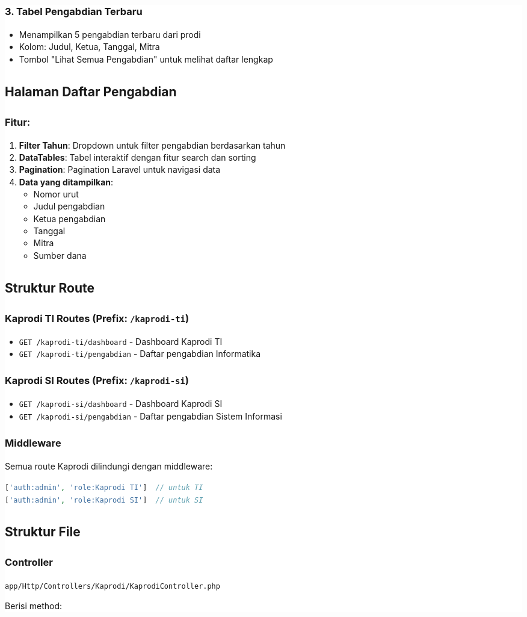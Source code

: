 ### 3. Tabel Pengabdian Terbaru

-   Menampilkan 5 pengabdian terbaru dari prodi
-   Kolom: Judul, Ketua, Tanggal, Mitra
-   Tombol "Lihat Semua Pengabdian" untuk melihat daftar lengkap

## Halaman Daftar Pengabdian

### Fitur:

1. **Filter Tahun**: Dropdown untuk filter pengabdian berdasarkan tahun
2. **DataTables**: Tabel interaktif dengan fitur search dan sorting
3. **Pagination**: Pagination Laravel untuk navigasi data
4. **Data yang ditampilkan**:
    - Nomor urut
    - Judul pengabdian
    - Ketua pengabdian
    - Tanggal
    - Mitra
    - Sumber dana

## Struktur Route

### Kaprodi TI Routes (Prefix: `/kaprodi-ti`)

-   `GET /kaprodi-ti/dashboard` - Dashboard Kaprodi TI
-   `GET /kaprodi-ti/pengabdian` - Daftar pengabdian Informatika

### Kaprodi SI Routes (Prefix: `/kaprodi-si`)

-   `GET /kaprodi-si/dashboard` - Dashboard Kaprodi SI
-   `GET /kaprodi-si/pengabdian` - Daftar pengabdian Sistem Informasi

### Middleware

Semua route Kaprodi dilindungi dengan middleware:

```php
['auth:admin', 'role:Kaprodi TI']  // untuk TI
['auth:admin', 'role:Kaprodi SI']  // untuk SI
```

## Struktur File

### Controller

```
app/Http/Controllers/Kaprodi/KaprodiController.php
```

Berisi method:
